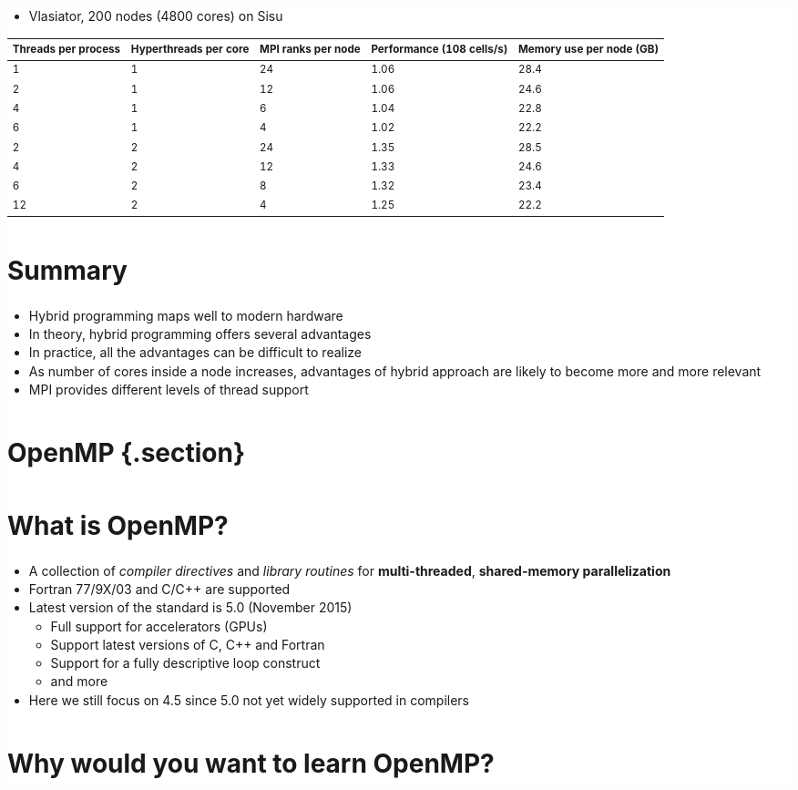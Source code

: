   - Vlasiator, 200 nodes (4800 cores) on Sisu

<small>

| Threads per process | Hyperthreads per core | MPI ranks per node | Performance (108 cells/s) | Memory use per node (GB) |
| ------------------- | --------------------- | ------------------ | ------------------------- | ------------------------ |
| 1                   | 1                     | 24                 | 1.06                      | 28.4                     |
| 2                   | 1                     | 12                 | 1.06                      | 24.6                     |
| 4                   | 1                     | 6                  | 1.04                      | 22.8                     |
| 6                   | 1                     | 4                  | 1.02                      | 22.2                     |
| 2                   | 2                     | 24                 | 1.35                      | 28.5                     |
| 4                   | 2                     | 12                 | 1.33                      | 24.6                     |
| 6                   | 2                     | 8                  | 1.32                      | 23.4                     |
| 12                  | 2                     | 4                  | 1.25                      | 22.2                     |

</small>


# Summary

- Hybrid programming maps well to modern hardware
- In theory, hybrid programming offers several advantages
- In practice, all the advantages can be difficult to realize
- As number of cores inside a node increases, advantages of hybrid
  approach are likely to become more and more relevant
- MPI provides different levels of thread support


# OpenMP {.section}


# What is OpenMP?

* A collection of _compiler directives_ and _library routines_ for
  **multi-threaded**, **shared-memory parallelization**
* Fortran 77/9X/03 and C/C++ are supported
* Latest version of the standard is 5.0 (November 2015)
    - Full support for accelerators (GPUs)
    - Support latest versions of C, C++ and Fortran
    - Support for a fully descriptive loop construct
    - and more
* Here we still focus on 4.5 since 5.0 not yet widely supported in compilers


# Why would you want to learn OpenMP?
